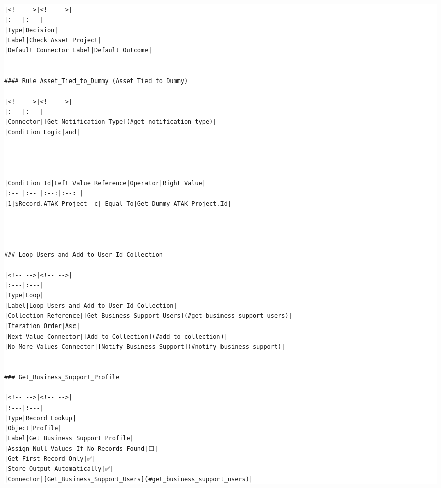     |<!-- -->|<!-- -->|
    |:---|:---|
    |Type|Decision|
    |Label|Check Asset Project|
    |Default Connector Label|Default Outcome|
    
    
    #### Rule Asset_Tied_to_Dummy (Asset Tied to Dummy)
    
    |<!-- -->|<!-- -->|
    |:---|:---|
    |Connector|[Get_Notification_Type](#get_notification_type)|
    |Condition Logic|and|
    
    
    
    
    |Condition Id|Left Value Reference|Operator|Right Value|
    |:-- |:-- |:--:|:--: |
    |1|$Record.ATAK_Project__c| Equal To|Get_Dummy_ATAK_Project.Id|
    
    
    
    
    ### Loop_Users_and_Add_to_User_Id_Collection
    
    |<!-- -->|<!-- -->|
    |:---|:---|
    |Type|Loop|
    |Label|Loop Users and Add to User Id Collection|
    |Collection Reference|[Get_Business_Support_Users](#get_business_support_users)|
    |Iteration Order|Asc|
    |Next Value Connector|[Add_to_Collection](#add_to_collection)|
    |No More Values Connector|[Notify_Business_Support](#notify_business_support)|
    
    
    ### Get_Business_Support_Profile
    
    |<!-- -->|<!-- -->|
    |:---|:---|
    |Type|Record Lookup|
    |Object|Profile|
    |Label|Get Business Support Profile|
    |Assign Null Values If No Records Found|⬜|
    |Get First Record Only|✅|
    |Store Output Automatically|✅|
    |Connector|[Get_Business_Support_Users](#get_business_support_users)|
    